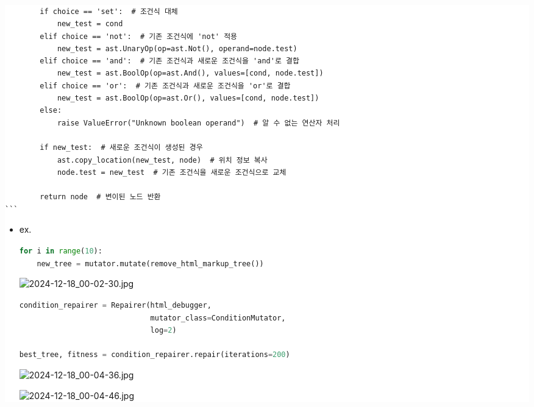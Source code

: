             if choice == 'set':  # 조건식 대체
                new_test = cond
            elif choice == 'not':  # 기존 조건식에 'not' 적용
                new_test = ast.UnaryOp(op=ast.Not(), operand=node.test)
            elif choice == 'and':  # 기존 조건식과 새로운 조건식을 'and'로 결합
                new_test = ast.BoolOp(op=ast.And(), values=[cond, node.test])
            elif choice == 'or':  # 기존 조건식과 새로운 조건식을 'or'로 결합
                new_test = ast.BoolOp(op=ast.Or(), values=[cond, node.test])
            else:
                raise ValueError("Unknown boolean operand")  # 알 수 없는 연산자 처리
    
            if new_test:  # 새로운 조건식이 생성된 경우
                ast.copy_location(new_test, node)  # 위치 정보 복사
                node.test = new_test  # 기존 조건식을 새로운 조건식으로 교체
    
            return node  # 변이된 노드 반환
    ```
    

- ex.
    
    ```python
    for i in range(10):
        new_tree = mutator.mutate(remove_html_markup_tree())
    ```
    
    ![2024-12-18_00-02-30.jpg](https://prod-files-secure.s3.us-west-2.amazonaws.com/edfd69d1-6c01-4d0c-9269-1bae8a4e3915/778e7a87-b553-4451-80be-4000422205a6/2024-12-18_00-02-30.jpg)
    
    ```python
    condition_repairer = Repairer(html_debugger,
                                  mutator_class=ConditionMutator,
                                  log=2)
                                  
    best_tree, fitness = condition_repairer.repair(iterations=200)
    ```
    
    ![2024-12-18_00-04-36.jpg](https://prod-files-secure.s3.us-west-2.amazonaws.com/edfd69d1-6c01-4d0c-9269-1bae8a4e3915/1a5892e8-bfc7-4344-9e6d-c0475777cade/2024-12-18_00-04-36.jpg)
    
    ![2024-12-18_00-04-46.jpg](https://prod-files-secure.s3.us-west-2.amazonaws.com/edfd69d1-6c01-4d0c-9269-1bae8a4e3915/9f484c42-a0dd-4741-a70c-90f1214470e7/2024-12-18_00-04-46.jpg)